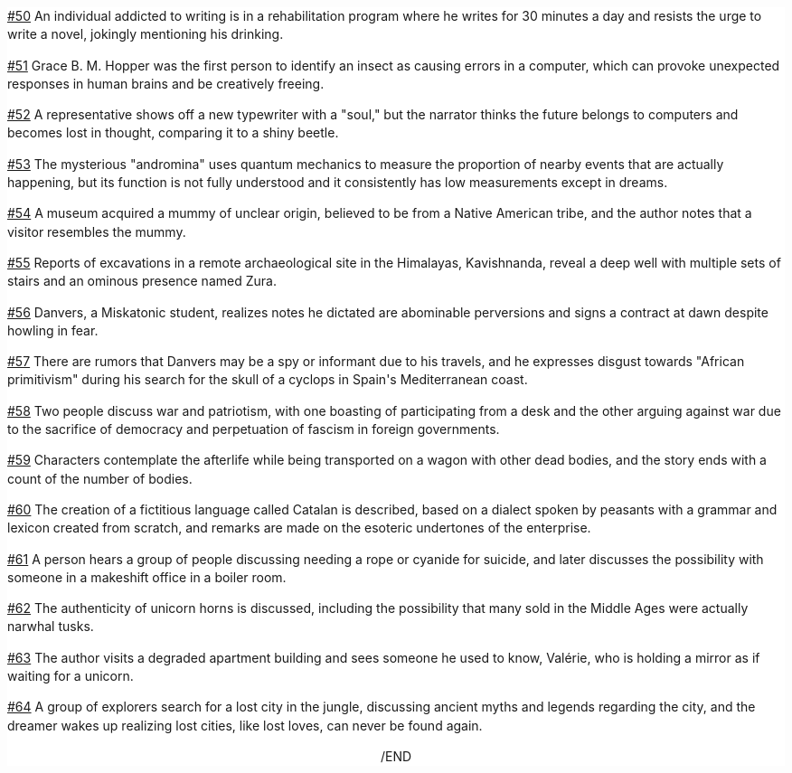 [#50](/contes/unicorns/unicorns50) An individual addicted to writing is in a rehabilitation program where he writes for 30 minutes a day and resists the urge to write a novel, jokingly mentioning his drinking.

[#51](/contes/unicorns/unicorns51) Grace B. M. Hopper was the first person to identify an insect as causing errors in a computer, which can provoke unexpected responses in human brains and be creatively freeing.

[#52](/contes/unicorns/unicorns52) A representative shows off a new typewriter with a "soul," but the narrator thinks the future belongs to computers and becomes lost in thought, comparing it to a shiny beetle.

[#53](/contes/unicorns/unicorns53) The mysterious "andromina" uses quantum mechanics to measure the proportion of nearby events that are actually happening, but its function is not fully understood and it consistently has low measurements except in dreams.

[#54](/contes/unicorns/unicorns54) A museum acquired a mummy of unclear origin, believed to be from a Native American tribe, and the author notes that a visitor resembles the mummy.

[#55](/contes/unicorns/unicorns55) Reports of excavations in a remote archaeological site in the Himalayas, Kavishnanda, reveal a deep well with multiple sets of stairs and an ominous presence named Zura.

[#56](/contes/unicorns/unicorns56) Danvers, a Miskatonic student, realizes notes he dictated are abominable perversions and signs a contract at dawn despite howling in fear.

[#57](/contes/unicorns/unicorns57) There are rumors that Danvers may be a spy or informant due to his travels, and he expresses disgust towards "African primitivism" during his search for the skull of a cyclops in Spain's Mediterranean coast.

[#58](/contes/unicorns/unicorns58) Two people discuss war and patriotism, with one boasting of participating from a desk and the other arguing against war due to the sacrifice of democracy and perpetuation of fascism in foreign governments.

[#59](/contes/unicorns/unicorns59) Characters contemplate the afterlife while being transported on a wagon with other dead bodies, and the story ends with a count of the number of bodies.

[#60](/contes/unicorns/unicorns60) The creation of a fictitious language called Catalan is described, based on a dialect spoken by peasants with a grammar and lexicon created from scratch, and remarks are made on the esoteric undertones of the enterprise.

[#61](/contes/unicorns/unicorns61) A person hears a group of people discussing needing a rope or cyanide for suicide, and later discusses the possibility with someone in a makeshift office in a boiler room.

[#62](/contes/unicorns/unicorns62) The authenticity of unicorn horns is discussed, including the possibility that many sold in the Middle Ages were actually narwhal tusks.

[#63](/contes/unicorns/unicorns63) The author visits a degraded apartment building and sees someone he used to know, Valérie, who is holding a mirror as if waiting for a unicorn.

[#64](/contes/unicorns/unicorns64) A group of explorers search for a lost city in the jungle, discussing ancient myths and legends regarding the city, and the dreamer wakes up realizing lost cities, like lost loves, can never be found again.

<p style="text-align: center;">/END</p>

</div>